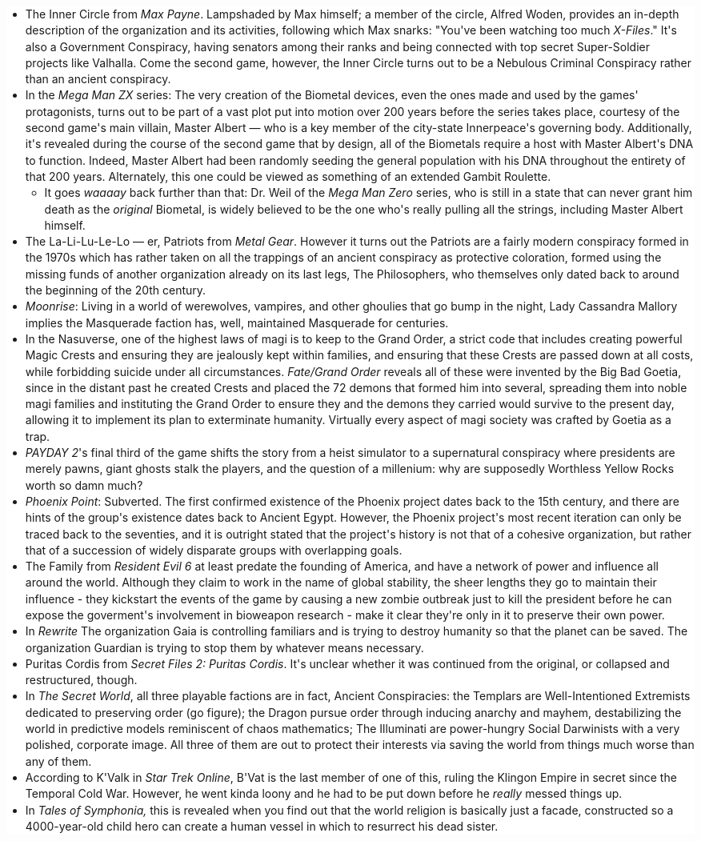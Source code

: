 -   The Inner Circle from _Max Payne_. Lampshaded by Max himself; a member of the circle, Alfred Woden, provides an in-depth description of the organization and its activities, following which Max snarks: "You've been watching too much _X-Files_." It's also a Government Conspiracy, having senators among their ranks and being connected with top secret Super-Soldier projects like Valhalla. Come the second game, however, the Inner Circle turns out to be a Nebulous Criminal Conspiracy rather than an ancient conspiracy.
-   In the _Mega Man ZX_ series: The very creation of the Biometal devices, even the ones made and used by the games' protagonists, turns out to be part of a vast plot put into motion over 200 years before the series takes place, courtesy of the second game's main villain, Master Albert — who is a key member of the city-state Innerpeace's governing body. Additionally, it's revealed during the course of the second game that by design, all of the Biometals require a host with Master Albert's DNA to function. Indeed, Master Albert had been randomly seeding the general population with his DNA throughout the entirety of that 200 years. Alternately, this one could be viewed as something of an extended Gambit Roulette.
    -   It goes _waaaay_ back further than that: Dr. Weil of the _Mega Man Zero_ series, who is still in a state that can never grant him death as the _original_ Biometal, is widely believed to be the one who's really pulling all the strings, including Master Albert himself.
-   The La-Li-Lu-Le-Lo — er, Patriots from _Metal Gear_. However it turns out the Patriots are a fairly modern conspiracy formed in the 1970s which has rather taken on all the trappings of an ancient conspiracy as protective coloration, formed using the missing funds of another organization already on its last legs, The Philosophers, who themselves only dated back to around the beginning of the 20th century.
-   _Moonrise_: Living in a world of werewolves, vampires, and other ghoulies that go bump in the night, Lady Cassandra Mallory implies the Masquerade faction has, well, maintained Masquerade for centuries.
-   In the Nasuverse, one of the highest laws of magi is to keep to the Grand Order, a strict code that includes creating powerful Magic Crests and ensuring they are jealously kept within families, and ensuring that these Crests are passed down at all costs, while forbidding suicide under all circumstances. _Fate/Grand Order_ reveals all of these were invented by the Big Bad Goetia, since in the distant past he created Crests and placed the 72 demons that formed him into several, spreading them into noble magi families and instituting the Grand Order to ensure they and the demons they carried would survive to the present day, allowing it to implement its plan to exterminate humanity. Virtually every aspect of magi society was crafted by Goetia as a trap.
-   _PAYDAY 2_'s final third of the game shifts the story from a heist simulator to a supernatural conspiracy where presidents are merely pawns, giant ghosts stalk the players, and the question of a millenium: why are supposedly Worthless Yellow Rocks worth so damn much?
-   _Phoenix Point_: Subverted. The first confirmed existence of the Phoenix project dates back to the 15th century, and there are hints of the group's existence dates back to Ancient Egypt. However, the Phoenix project's most recent iteration can only be traced back to the seventies, and it is outright stated that the project's history is not that of a cohesive organization, but rather that of a succession of widely disparate groups with overlapping goals.
-   The Family from _Resident Evil 6_ at least predate the founding of America, and have a network of power and influence all around the world. Although they claim to work in the name of global stability, the sheer lengths they go to maintain their influence - they kickstart the events of the game by causing a new zombie outbreak just to kill the president before he can expose the goverment's involvement in bioweapon research - make it clear they're only in it to preserve their own power.
-   In _Rewrite_ The organization Gaia is controlling familiars and is trying to destroy humanity so that the planet can be saved. The organization Guardian is trying to stop them by whatever means necessary.
-   Puritas Cordis from _Secret Files 2: Puritas Cordis_. It's unclear whether it was continued from the original, or collapsed and restructured, though.
-   In _The Secret World_, all three playable factions are in fact, Ancient Conspiracies: the Templars are Well-Intentioned Extremists dedicated to preserving order (go figure); the Dragon pursue order through inducing anarchy and mayhem, destabilizing the world in predictive models reminiscent of chaos mathematics; The Illuminati are power-hungry Social Darwinists with a very polished, corporate image. All three of them are out to protect their interests via saving the world from things much worse than any of them.
-   According to K'Valk in _Star Trek Online_, B'Vat is the last member of one of this, ruling the Klingon Empire in secret since the Temporal Cold War. However, he went kinda loony and he had to be put down before he _really_ messed things up.
-   In _Tales of Symphonia,_ this is revealed when you find out that the world religion is basically just a facade, constructed so a 4000-year-old child hero can create a human vessel in which to resurrect his dead sister.